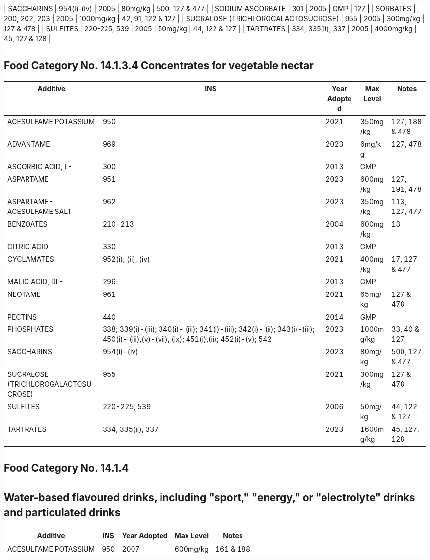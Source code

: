 | SACCHARINS                          | 954(i)-(iv)                                                                                                                             |           2005 | 80mg/kg     | 500, 127 & 477     |
| SODIUM ASCORBATE                    | 301                                                                                                                                     |           2005 | GMP         | 127                |
| SORBATES                            | 200, 202, 203                                                                                                                           |           2005 | 1000mg/kg   | 42, 91, 122 & 127  |
| SUCRALOSE (TRICHLOROGALACTOSUCROSE) | 955                                                                                                                                     |           2005 | 300mg/kg    | 127 & 478          |
| SULFITES                            | 220-225, 539                                                                                                                            |           2005 | 50mg/kg     | 44, 122 & 127      |
| TARTRATES                           | 334, 335(ii), 337                                                                                                                       |           2005 | 4000mg/kg   | 45, 127 & 128      |

## Food Category No. 14.1.3.4 Concentrates for vegetable nectar

| Additive                            | INS                                                                                                                                     |   Year Adopted | Max Level   | Notes          |
|-------------------------------------|-----------------------------------------------------------------------------------------------------------------------------------------|----------------|-------------|----------------|
| ACESULFAME POTASSIUM                | 950                                                                                                                                     |           2021 | 350mg/kg    | 127, 188 & 478 |
| ADVANTAME                           | 969                                                                                                                                     |           2023 | 6mg/kg      | 127, 478       |
| ASCORBIC ACID, L-                   | 300                                                                                                                                     |           2013 | GMP         |                |
| ASPARTAME                           | 951                                                                                                                                     |           2023 | 600mg/kg    | 127, 191, 478  |
| ASPARTAME-ACESULFAME SALT           | 962                                                                                                                                     |           2023 | 350mg/kg    | 113, 127, 477  |
| BENZOATES                           | 210-213                                                                                                                                 |           2004 | 600mg/kg    | 13             |
| CITRIC ACID                         | 330                                                                                                                                     |           2013 | GMP         |                |
| CYCLAMATES                          | 952(i), (ii), (iv)                                                                                                                      |           2021 | 400mg/kg    | 17, 127 & 477  |
| MALIC ACID, DL-                     | 296                                                                                                                                     |           2013 | GMP         |                |
| NEOTAME                             | 961                                                                                                                                     |           2021 | 65mg/kg     | 127 & 478      |
| PECTINS                             | 440                                                                                                                                     |           2014 | GMP         |                |
| PHOSPHATES                          | 338; 339(i)-(iii); 340(i)- (iii); 341(i)-(iii); 342(i)- (ii); 343(i)-(iii); 450(i)- (iii),(v)-(vii), (ix); 451(i),(ii); 452(i)-(v); 542 |           2023 | 1000mg/kg   | 33, 40 & 127   |
| SACCHARINS                          | 954(i)-(iv)                                                                                                                             |           2023 | 80mg/kg     | 500, 127 & 477 |
| SUCRALOSE (TRICHLOROGALACTOSUCROSE) | 955                                                                                                                                     |           2021 | 300mg/kg    | 127 & 478      |
| SULFITES                            | 220-225, 539                                                                                                                            |           2006 | 50mg/kg     | 44, 122 & 127  |
| TARTRATES                           | 334, 335(ii), 337                                                                                                                       |           2023 | 1600mg/kg   | 45, 127, 128   |

## Food Category No. 14.1.4

## Water-based flavoured drinks, including "sport," "energy," or "electrolyte" drinks and particulated drinks

| Additive                      | INS      |   Year Adopted | Max Level   | Notes     |
|-------------------------------|----------|----------------|-------------|-----------|
| ACESULFAME POTASSIUM          | 950      |           2007 | 600mg/kg    | 161 & 188 |